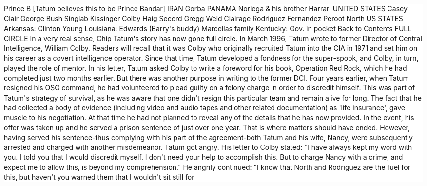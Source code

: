 Prince B [Tatum believes this to be Prince Bandar]
IRAN
Gorba
PANAMA
Noriega & his brother
Harrari
UNITED STATES
Casey
Clair George
Bush
Singlab
Kissinger
Colby
Haig
Secord
Gregg
Weld
Clairage
Rodriguez
Fernandez
Peroot
North
US STATES
Arkansas:
Clinton
Young
Louisiana:
Edwards (Barry's buddy)
Marcellas family
Kentucky:
Gov. in pocket
Back to Contents
FULL CIRCLE
In a very real sense, Chip Tatum's story has now gone full circle.
In March 1996, Tatum wrote to former Director of
Central Intelligence, William Colby. Readers will recall that it was
Colby who originally recruited Tatum into the CIA in 1971 and set him on his
career as a covert intelligence operator. Since that time, Tatum developed a
fondness for the super-spook, and Colby, in turn, played the role of mentor.
In his letter, Tatum asked Colby to write a foreword for his book, Operation
Red Rock, which he had completed just two months earlier.
But there was another purpose in writing to the
former DCI.
Four years earlier, when Tatum resigned his OSG command, he had volunteered
to plead guilty on a felony charge in order to discredit himself. This was
part of Tatum's strategy of survival, as he was aware that one didn't resign
this particular team and remain alive for long. The fact that he had
collected a body of evidence (including video and audio tapes and other
related documentation) as 'life insurance', gave muscle to his negotiation.
At that time he had not planned to reveal any of
the details that he has now provided. In the event, his offer was taken up
and he served a prison sentence of just over one year. That is where matters
should have ended.
However, having served his sentence-thus complying with his part of the
agreement-both Tatum and his wife, Nancy, were subsequently arrested and
charged with another misdemeanor. Tatum got angry.
His letter to Colby stated:
"I have always kept my word with you. I told
you that I would discredit myself. I don't need your help to accomplish
this. But to charge Nancy with a crime, and expect me to allow this, is
beyond my comprehension."
He angrily continued:
"I know that North and Rodríguez are the
fuel for this, but haven't you warned them that I wouldn't sit still for